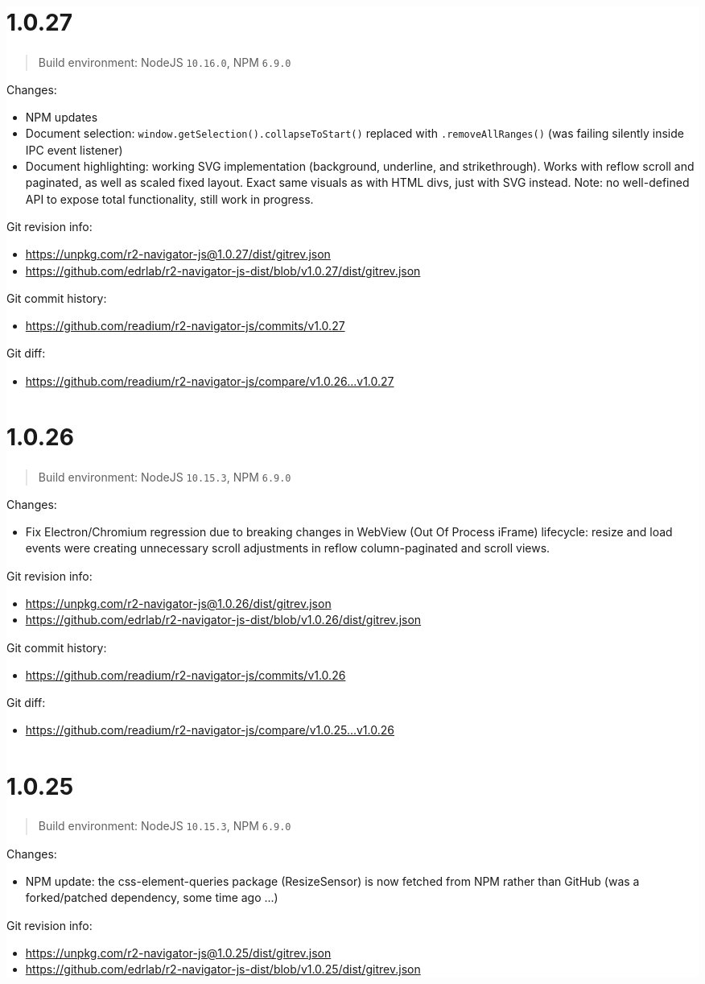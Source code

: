 # 1.0.27

> Build environment: NodeJS `10.16.0`, NPM `6.9.0`

Changes:
* NPM updates
* Document selection: `window.getSelection().collapseToStart()` replaced with `.removeAllRanges()` (was failing silently inside IPC event listener)
* Document highlighting: working SVG implementation (background, underline, and strikethrough). Works with reflow scroll and paginated, as well as scaled fixed layout. Exact same visuals as with HTML divs, just with SVG instead. Note: no well-defined API to expose total functionality, still work in progress.

Git revision info:
* https://unpkg.com/r2-navigator-js@1.0.27/dist/gitrev.json
* https://github.com/edrlab/r2-navigator-js-dist/blob/v1.0.27/dist/gitrev.json

Git commit history:
* https://github.com/readium/r2-navigator-js/commits/v1.0.27

Git diff:
* https://github.com/readium/r2-navigator-js/compare/v1.0.26...v1.0.27

# 1.0.26

> Build environment: NodeJS `10.15.3`, NPM `6.9.0`

Changes:
* Fix Electron/Chromium regression due to breaking changes in WebView (Out Of Process iFrame) lifecycle: resize and load events were creating unnecessary scroll adjustments in reflow column-paginated and scroll views.

Git revision info:
* https://unpkg.com/r2-navigator-js@1.0.26/dist/gitrev.json
* https://github.com/edrlab/r2-navigator-js-dist/blob/v1.0.26/dist/gitrev.json

Git commit history:
* https://github.com/readium/r2-navigator-js/commits/v1.0.26

Git diff:
* https://github.com/readium/r2-navigator-js/compare/v1.0.25...v1.0.26

# 1.0.25

> Build environment: NodeJS `10.15.3`, NPM `6.9.0`

Changes:
* NPM update: the css-element-queries package (ResizeSensor) is now fetched from NPM rather than GitHub (was a forked/patched dependency, some time ago ...)

Git revision info:
* https://unpkg.com/r2-navigator-js@1.0.25/dist/gitrev.json
* https://github.com/edrlab/r2-navigator-js-dist/blob/v1.0.25/dist/gitrev.json
